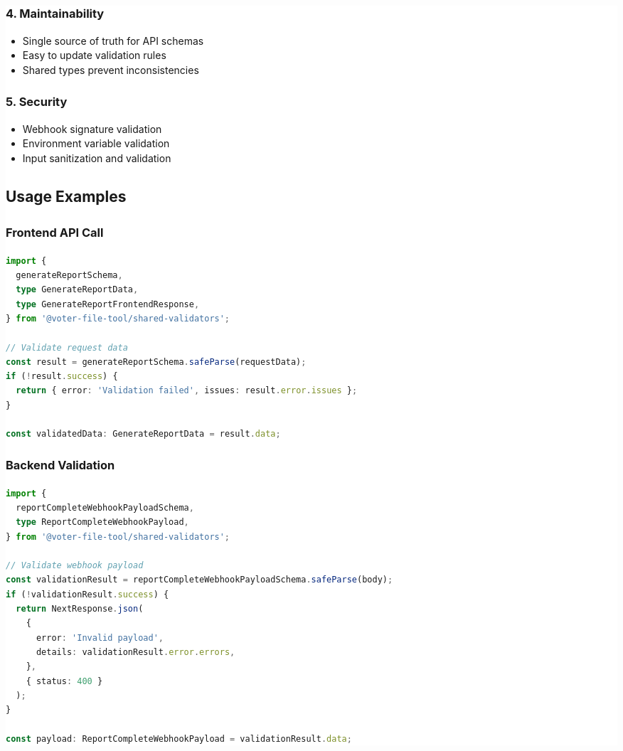 ### 4. **Maintainability**

- Single source of truth for API schemas
- Easy to update validation rules
- Shared types prevent inconsistencies

### 5. **Security**

- Webhook signature validation
- Environment variable validation
- Input sanitization and validation

## Usage Examples

### Frontend API Call

```typescript
import {
  generateReportSchema,
  type GenerateReportData,
  type GenerateReportFrontendResponse,
} from '@voter-file-tool/shared-validators';

// Validate request data
const result = generateReportSchema.safeParse(requestData);
if (!result.success) {
  return { error: 'Validation failed', issues: result.error.issues };
}

const validatedData: GenerateReportData = result.data;
```

### Backend Validation

```typescript
import {
  reportCompleteWebhookPayloadSchema,
  type ReportCompleteWebhookPayload,
} from '@voter-file-tool/shared-validators';

// Validate webhook payload
const validationResult = reportCompleteWebhookPayloadSchema.safeParse(body);
if (!validationResult.success) {
  return NextResponse.json(
    {
      error: 'Invalid payload',
      details: validationResult.error.errors,
    },
    { status: 400 }
  );
}

const payload: ReportCompleteWebhookPayload = validationResult.data;
```
